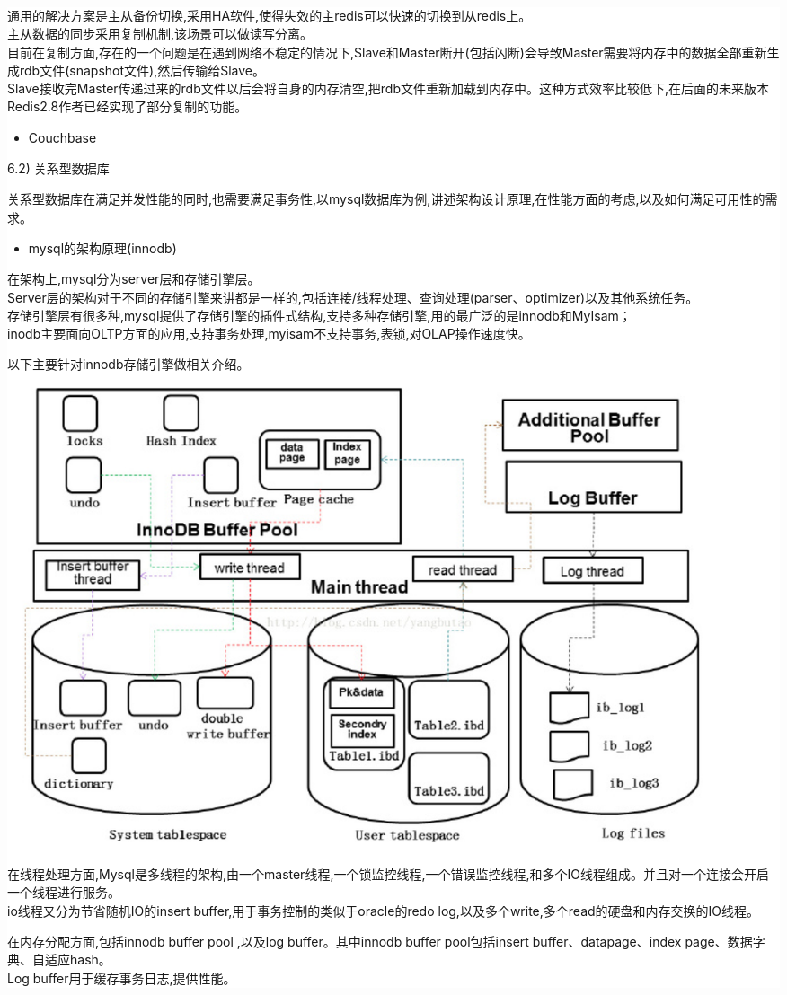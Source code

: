 通用的解决方案是主从备份切换,采用HA软件,使得失效的主redis可以快速的切换到从redis上。<br/>
主从数据的同步采用复制机制,该场景可以做读写分离。<br/>
目前在复制方面,存在的一个问题是在遇到网络不稳定的情况下,Slave和Master断开(包括闪断)会导致Master需要将内存中的数据全部重新生成rdb文件(snapshot文件),然后传输给Slave。<br/>
Slave接收完Master传递过来的rdb文件以后会将自身的内存清空,把rdb文件重新加载到内存中。这种方式效率比较低下,在后面的未来版本Redis2.8作者已经实现了部分复制的功能。

* Couchbase

6.2) 关系型数据库

关系型数据库在满足并发性能的同时,也需要满足事务性,以mysql数据库为例,讲述架构设计原理,在性能方面的考虑,以及如何满足可用性的需求。

* mysql的架构原理(innodb)

在架构上,mysql分为server层和存储引擎层。<br/>
Server层的架构对于不同的存储引擎来讲都是一样的,包括连接/线程处理、查询处理(parser、optimizer)以及其他系统任务。<br/>
存储引擎层有很多种,mysql提供了存储引擎的插件式结构,支持多种存储引擎,用的最广泛的是innodb和MyIsam；<br/>
inodb主要面向OLTP方面的应用,支持事务处理,myisam不支持事务,表锁,对OLAP操作速度快。<br/>

以下主要针对innodb存储引擎做相关介绍。

![Innodb存储引擎](_includes/Innodb存储引擎.png)

在线程处理方面,Mysql是多线程的架构,由一个master线程,一个锁监控线程,一个错误监控线程,和多个IO线程组成。并且对一个连接会开启一个线程进行服务。<br/>
io线程又分为节省随机IO的insert buffer,用于事务控制的类似于oracle的redo log,以及多个write,多个read的硬盘和内存交换的IO线程。

在内存分配方面,包括innodb buffer pool ,以及log buffer。其中innodb buffer pool包括insert buffer、datapage、index page、数据字典、自适应hash。<br/>
Log buffer用于缓存事务日志,提供性能。

